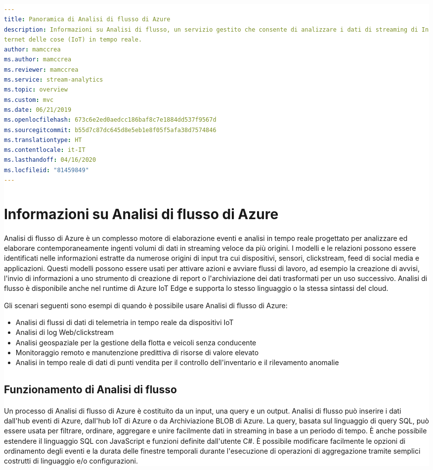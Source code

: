 ```yaml
---
title: Panoramica di Analisi di flusso di Azure
description: Informazioni su Analisi di flusso, un servizio gestito che consente di analizzare i dati di streaming di Internet delle cose (IoT) in tempo reale.
author: mamccrea
ms.author: mamccrea
ms.reviewer: mamccrea
ms.service: stream-analytics
ms.topic: overview
ms.custom: mvc
ms.date: 06/21/2019
ms.openlocfilehash: 673c6e2ed0aedcc186baf8c7e1884dd537f9567d
ms.sourcegitcommit: b55d7c87dc645d8e5eb1e8f05f5afa38d7574846
ms.translationtype: HT
ms.contentlocale: it-IT
ms.lasthandoff: 04/16/2020
ms.locfileid: "81459849"
---
```

# <a name="what-is-azure-stream-analytics"></a>Informazioni su Analisi di flusso di Azure

Analisi di flusso di Azure è un complesso motore di elaborazione eventi e analisi in tempo reale progettato per analizzare ed elaborare contemporaneamente ingenti volumi di dati in streaming veloce da più origini. I modelli e le relazioni possono essere identificati nelle informazioni estratte da numerose origini di input tra cui dispositivi, sensori, clickstream, feed di social media e applicazioni. Questi modelli possono essere usati per attivare azioni e avviare flussi di lavoro, ad esempio la creazione di avvisi, l'invio di informazioni a uno strumento di creazione di report o l'archiviazione dei dati trasformati per un uso successivo. Analisi di flusso è disponibile anche nel runtime di Azure IoT Edge e supporta lo stesso linguaggio o la stessa sintassi del cloud. 

Gli scenari seguenti sono esempi di quando è possibile usare Analisi di flusso di Azure:

* Analisi di flussi di dati di telemetria in tempo reale da dispositivi IoT
* Analisi di log Web/clickstream
* Analisi geospaziale per la gestione della flotta e veicoli senza conducente
* Monitoraggio remoto e manutenzione predittiva di risorse di valore elevato
* Analisi in tempo reale di dati di punti vendita per il controllo dell'inventario e il rilevamento anomalie

## <a name="how-does-stream-analytics-work"></a>Funzionamento di Analisi di flusso

Un processo di Analisi di flusso di Azure è costituito da un input, una query e un output. Analisi di flusso può inserire i dati dall'hub eventi di Azure, dall'hub IoT di Azure o da Archiviazione BLOB di Azure. La query, basata sul linguaggio di query SQL, può essere usata per filtrare, ordinare, aggregare e unire facilmente dati in streaming in base a un periodo di tempo. È anche possibile estendere il linguaggio SQL con JavaScript e funzioni definite dall'utente C#. È possibile modificare facilmente le opzioni di ordinamento degli eventi e la durata delle finestre temporali durante l'esecuzione di operazioni di aggregazione tramite semplici costrutti di linguaggio e/o configurazioni.
